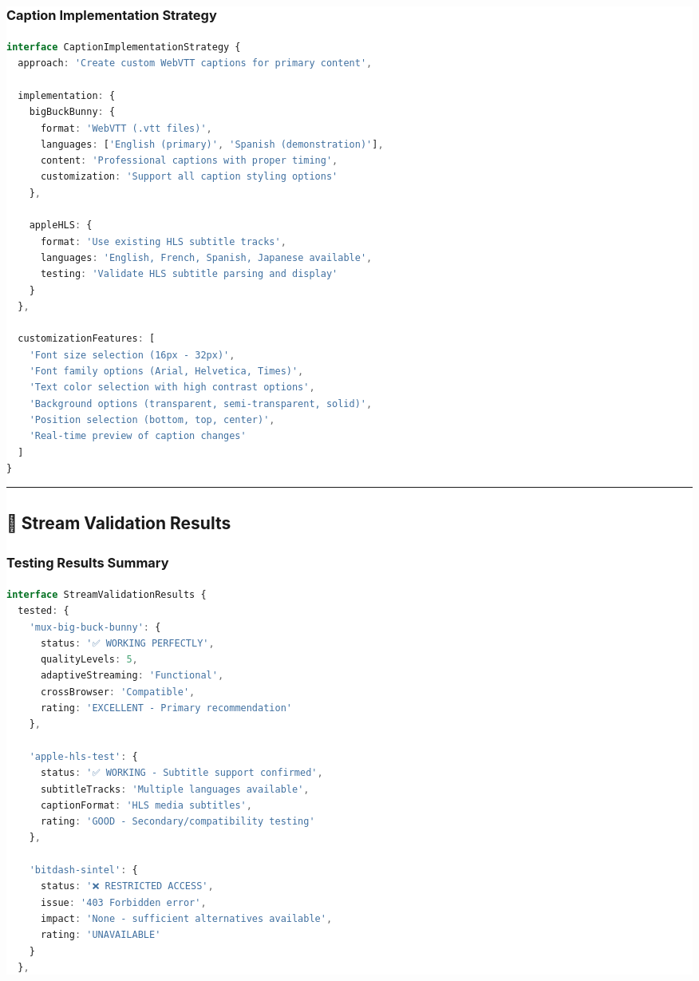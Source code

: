 
### **Caption Implementation Strategy**
```typescript
interface CaptionImplementationStrategy {
  approach: 'Create custom WebVTT captions for primary content',

  implementation: {
    bigBuckBunny: {
      format: 'WebVTT (.vtt files)',
      languages: ['English (primary)', 'Spanish (demonstration)'],
      content: 'Professional captions with proper timing',
      customization: 'Support all caption styling options'
    },

    appleHLS: {
      format: 'Use existing HLS subtitle tracks',
      languages: 'English, French, Spanish, Japanese available',
      testing: 'Validate HLS subtitle parsing and display'
    }
  },

  customizationFeatures: [
    'Font size selection (16px - 32px)',
    'Font family options (Arial, Helvetica, Times)',
    'Text color selection with high contrast options',
    'Background options (transparent, semi-transparent, solid)',
    'Position selection (bottom, top, center)',
    'Real-time preview of caption changes'
  ]
}
```

---

## **🧪 Stream Validation Results**

### **Testing Results Summary**
```typescript
interface StreamValidationResults {
  tested: {
    'mux-big-buck-bunny': {
      status: '✅ WORKING PERFECTLY',
      qualityLevels: 5,
      adaptiveStreaming: 'Functional',
      crossBrowser: 'Compatible',
      rating: 'EXCELLENT - Primary recommendation'
    },

    'apple-hls-test': {
      status: '✅ WORKING - Subtitle support confirmed',
      subtitleTracks: 'Multiple languages available',
      captionFormat: 'HLS media subtitles',
      rating: 'GOOD - Secondary/compatibility testing'
    },

    'bitdash-sintel': {
      status: '❌ RESTRICTED ACCESS',
      issue: '403 Forbidden error',
      impact: 'None - sufficient alternatives available',
      rating: 'UNAVAILABLE'
    }
  },

```